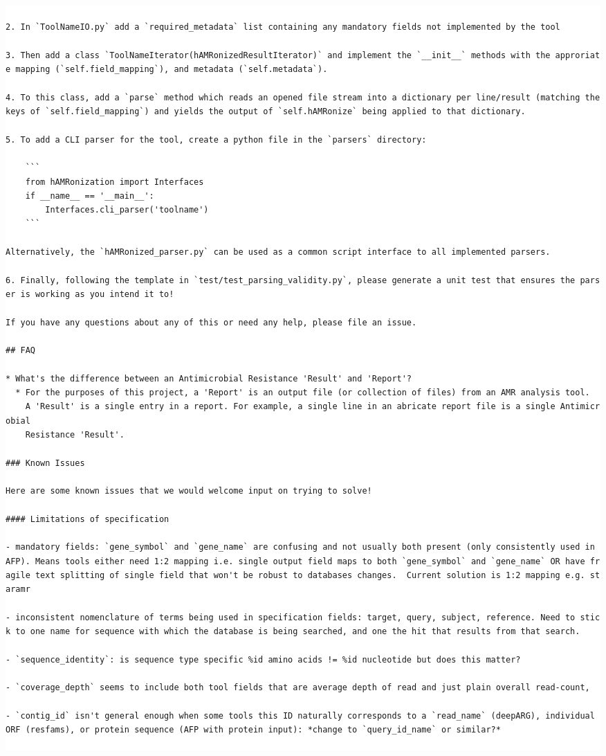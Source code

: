 ```

2. In `ToolNameIO.py` add a `required_metadata` list containing any mandatory fields not implemented by the tool

3. Then add a class `ToolNameIterator(hAMRonizedResultIterator)` and implement the `__init__` methods with the approriate mapping (`self.field_mapping`), and metadata (`self.metadata`).

4. To this class, add a `parse` method which reads an opened file stream into a dictionary per line/result (matching the keys of `self.field_mapping`) and yields the output of `self.hAMRonize` being applied to that dictionary.

5. To add a CLI parser for the tool, create a python file in the `parsers` directory:

    ```
    from hAMRonization import Interfaces
    if __name__ == '__main__': 
        Interfaces.cli_parser('toolname')
    ```

Alternatively, the `hAMRonized_parser.py` can be used as a common script interface to all implemented parsers. 

6. Finally, following the template in `test/test_parsing_validity.py`, please generate a unit test that ensures the parser is working as you intend it to!

If you have any questions about any of this or need any help, please file an issue.

## FAQ

* What's the difference between an Antimicrobial Resistance 'Result' and 'Report'?
  * For the purposes of this project, a 'Report' is an output file (or collection of files) from an AMR analysis tool.
    A 'Result' is a single entry in a report. For example, a single line in an abricate report file is a single Antimicrobial
    Resistance 'Result'.
    
### Known Issues

Here are some known issues that we would welcome input on trying to solve!

#### Limitations of specification

- mandatory fields: `gene_symbol` and `gene_name` are confusing and not usually both present (only consistently used in AFP). Means tools either need 1:2 mapping i.e. single output field maps to both `gene_symbol` and `gene_name` OR have fragile text splitting of single field that won't be robust to databases changes.  Current solution is 1:2 mapping e.g. staramr

- inconsistent nomenclature of terms being used in specification fields: target, query, subject, reference. Need to stick to one name for sequence with which the database is being searched, and one the hit that results from that search.

- `sequence_identity`: is sequence type specific %id amino acids != %id nucleotide but does this matter?

- `coverage_depth` seems to include both tool fields that are average depth of read and just plain overall read-count, 

- `contig_id` isn't general enough when some tools this ID naturally corresponds to a `read_name` (deepARG), individual ORF (resfams), or protein sequence (AFP with protein input): *change to `query_id_name` or similar?*

